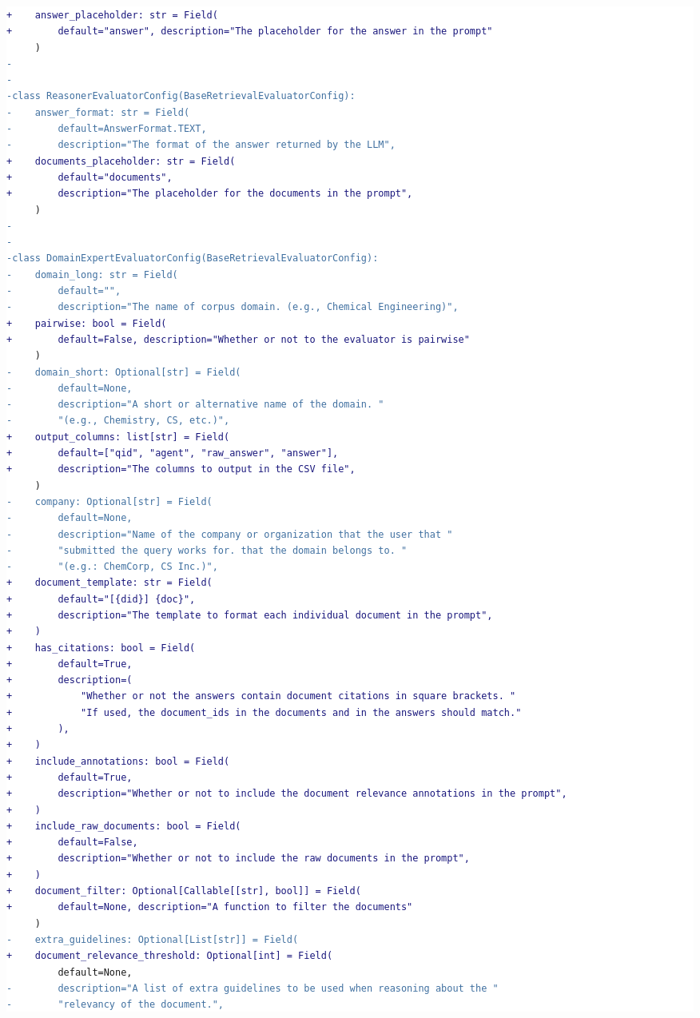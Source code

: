 ```diff
+    answer_placeholder: str = Field(
+        default="answer", description="The placeholder for the answer in the prompt"
     )
-
-
-class ReasonerEvaluatorConfig(BaseRetrievalEvaluatorConfig):
-    answer_format: str = Field(
-        default=AnswerFormat.TEXT,
-        description="The format of the answer returned by the LLM",
+    documents_placeholder: str = Field(
+        default="documents",
+        description="The placeholder for the documents in the prompt",
     )
-
-
-class DomainExpertEvaluatorConfig(BaseRetrievalEvaluatorConfig):
-    domain_long: str = Field(
-        default="",
-        description="The name of corpus domain. (e.g., Chemical Engineering)",
+    pairwise: bool = Field(
+        default=False, description="Whether or not to the evaluator is pairwise"
     )
-    domain_short: Optional[str] = Field(
-        default=None,
-        description="A short or alternative name of the domain. "
-        "(e.g., Chemistry, CS, etc.)",
+    output_columns: list[str] = Field(
+        default=["qid", "agent", "raw_answer", "answer"],
+        description="The columns to output in the CSV file",
     )
-    company: Optional[str] = Field(
-        default=None,
-        description="Name of the company or organization that the user that "
-        "submitted the query works for. that the domain belongs to. "
-        "(e.g.: ChemCorp, CS Inc.)",
+    document_template: str = Field(
+        default="[{did}] {doc}",
+        description="The template to format each individual document in the prompt",
+    )
+    has_citations: bool = Field(
+        default=True,
+        description=(
+            "Whether or not the answers contain document citations in square brackets. "
+            "If used, the document_ids in the documents and in the answers should match."
+        ),
+    )
+    include_annotations: bool = Field(
+        default=True,
+        description="Whether or not to include the document relevance annotations in the prompt",
+    )
+    include_raw_documents: bool = Field(
+        default=False,
+        description="Whether or not to include the raw documents in the prompt",
+    )
+    document_filter: Optional[Callable[[str], bool]] = Field(
+        default=None, description="A function to filter the documents"
     )
-    extra_guidelines: Optional[List[str]] = Field(
+    document_relevance_threshold: Optional[int] = Field(
         default=None,
-        description="A list of extra guidelines to be used when reasoning about the "
-        "relevancy of the document.",
```